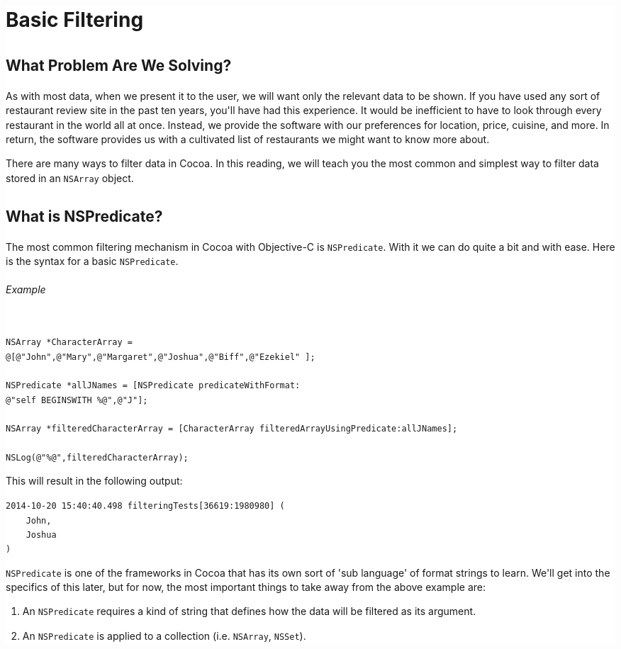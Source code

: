 # Basic Filtering

## What Problem Are We Solving?

As with most data, when we present it to the user, we will want only the relevant data to be shown. If you have used any sort of restaurant review site in the past ten years, you'll have had this experience. It would be inefficient to have to look through every restaurant in the world all at once. Instead, we provide the software with our preferences for location, price, cuisine, and more. In return, the software provides us with a cultivated list of restaurants we might want to know more about. 

There are many ways to filter data in Cocoa. In this reading, we will teach you the most common and simplest way to filter data stored in an `NSArray` object.

## What is NSPredicate?

The most common filtering mechanism in Cocoa with Objective-C is `NSPredicate`. With it we can do quite a bit and with ease. Here is the syntax for a basic `NSPredicate`.

###### Example

```objc

NSArray *CharacterArray = 
@[@"John",@"Mary",@"Margaret",@"Joshua",@"Biff",@"Ezekiel" ];
    
NSPredicate *allJNames = [NSPredicate predicateWithFormat:
@"self BEGINSWITH %@",@"J"];
    
NSArray *filteredCharacterArray = [CharacterArray filteredArrayUsingPredicate:allJNames];
    
NSLog(@"%@",filteredCharacterArray);

```

This will result in the following output:

```
2014-10-20 15:40:40.498 filteringTests[36619:1980980] (
    John,
    Joshua
)

```

`NSPredicate` is one of the frameworks in Cocoa that has its own sort of 'sub language' of format strings to learn. We'll get into the specifics of this later, but for now, the most important things to take away from the above example are:

1) An `NSPredicate` requires a kind of string that defines how the data will be filtered as its argument.

2) An `NSPredicate` is applied to a collection (i.e. `NSArray`, `NSSet`).
